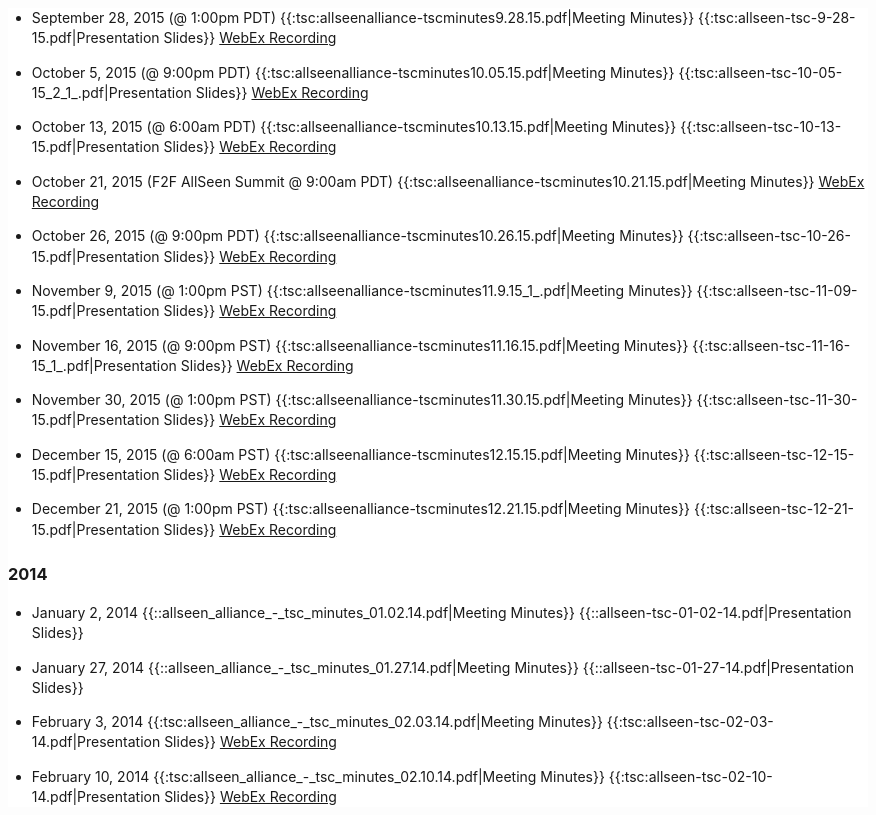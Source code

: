 *  September 28, 2015 (@ 1:00pm PDT) {{:tsc:allseenalliance-tscminutes9.28.15.pdf|Meeting Minutes}} {{:tsc:allseen-tsc-9-28-15.pdf|Presentation Slides}} [WebEx Recording](https///meetings.webex.com/collabs/url/N4fE2KII6_TJHX7UBnQn5AdkqlBfld094-pYapwMxyq00000)

*  October 5, 2015 (@ 9:00pm PDT) {{:tsc:allseenalliance-tscminutes10.05.15.pdf|Meeting Minutes}} {{:tsc:allseen-tsc-10-05-15_2_1_.pdf|Presentation Slides}} [WebEx Recording](https///meetings.webex.com/collabs/url/TAhSnfhmYojFCETn6wvjd9BEsIFlydHz-3lc6c8JpjC00000)

*  October 13, 2015 (@ 6:00am PDT) {{:tsc:allseenalliance-tscminutes10.13.15.pdf|Meeting Minutes}} {{:tsc:allseen-tsc-10-13-15.pdf|Presentation Slides}} [WebEx Recording](https///meetings.webex.com/collabs/url/pTHdNp_kW05uCpLIKropOfE5ArP8Yt2zKnRczo79er000000)

*  October 21, 2015 (F2F AllSeen Summit @ 9:00am PDT) {{:tsc:allseenalliance-tscminutes10.21.15.pdf|Meeting Minutes}} [WebEx Recording](https///meetings.webex.com/collabs/url/7N3S_12B7VHK2APm_TWW5cJBFEKTVmAOcOCTUUBSMfy00000)

*  October 26, 2015 (@ 9:00pm PDT) {{:tsc:allseenalliance-tscminutes10.26.15.pdf|Meeting Minutes}} {{:tsc:allseen-tsc-10-26-15.pdf|Presentation Slides}} [WebEx Recording](https///meetings.webex.com/collabs/url/QjWjreuN64k0jy4MGbJ2v9OCXiibUK_XBsmk1Bqu5PK00000)

*  November 9, 2015 (@ 1:00pm PST) {{:tsc:allseenalliance-tscminutes11.9.15_1_.pdf|Meeting Minutes}} {{:tsc:allseen-tsc-11-09-15.pdf|Presentation Slides}} [WebEx Recording](https///meetings.webex.com/collabs/url/MZox1ON4_se_LOn4TB58dKSLAPjMAIyo8I1ItROzbE400000)

*  November 16, 2015 (@ 9:00pm PST) {{:tsc:allseenalliance-tscminutes11.16.15.pdf|Meeting Minutes}} {{:tsc:allseen-tsc-11-16-15_1_.pdf|Presentation Slides}} [WebEx Recording](https///meetings.webex.com/collabs/url/4Mbp-3OLhE6LJp_0PEY_4ks7RWY_UH3Xrpjug42Letq00000)

*  November 30, 2015 (@ 1:00pm PST) {{:tsc:allseenalliance-tscminutes11.30.15.pdf|Meeting Minutes}} {{:tsc:allseen-tsc-11-30-15.pdf|Presentation Slides}} [WebEx Recording](https///meetings.webex.com/collabs/url/_sn9e9nf2EuioU6gtZ4p1gjBvKuQ12GPkOeVEG9aQQO00000)

*  December 15, 2015 (@ 6:00am PST) {{:tsc:allseenalliance-tscminutes12.15.15.pdf|Meeting Minutes}} {{:tsc:allseen-tsc-12-15-15.pdf|Presentation Slides}} [WebEx Recording](https///meetings.webex.com/collabs/url/mcaYClLbApY_-eyBBaqJOvMJg7JOQtAC9Ph1l0G1Hwi00000)

*  December 21, 2015 (@ 1:00pm PST) {{:tsc:allseenalliance-tscminutes12.21.15.pdf|Meeting Minutes}} {{:tsc:allseen-tsc-12-21-15.pdf|Presentation Slides}} [WebEx Recording](https///meetings.webex.com/collabs/url/HiTTg7QgsYQaFUNffiZyDwcbrlfbRd7_dQ2Sy4tM9Q400000)

### 2014


*  January 2, 2014 {{::allseen_alliance_-_tsc_minutes_01.02.14.pdf|Meeting Minutes}} {{::allseen-tsc-01-02-14.pdf|Presentation Slides}}

*  January 27, 2014 {{::allseen_alliance_-_tsc_minutes_01.27.14.pdf|Meeting Minutes}} {{::allseen-tsc-01-27-14.pdf|Presentation Slides}}

*  February 3, 2014 {{:tsc:allseen_alliance_-_tsc_minutes_02.03.14.pdf|Meeting Minutes}} {{:tsc:allseen-tsc-02-03-14.pdf|Presentation Slides}} [WebEx Recording](https///meetings.webex.com/collabs/files/viewRecording?encryptData=0_F987BD698ECB2BAD047D2E5E3A188180969C11FFF84C8C75B3E2BA5AAA461F12EECA6C9847004864EB508FE5DEECE86D928520AFB03D90CB5CA9ADB747CC7091DD61D3ACD7848743ADDC16AD71D18AB2_CAA58911BF2D07A825D904959BC19F18F14CA1C5)

*  February 10, 2014 {{:tsc:allseen_alliance_-_tsc_minutes_02.10.14.pdf|Meeting Minutes}} {{:tsc:allseen-tsc-02-10-14.pdf|Presentation Slides}} [WebEx Recording](https///meetings.webex.com/collabs/files/viewRecording?encryptData=0_159679F87B4247C1B988B62C8B8C1EFD0A64521A380BD2E2A742055FE1B59EB7D7857E9A8B583CEB267B69179572850349F743BFF1C2047F549D2D7494AF07164AAAFC826DE97D6931D3556DBE4B677D_9BD043EF1F106A14C42E92E43B7FAC2D5D517247)
